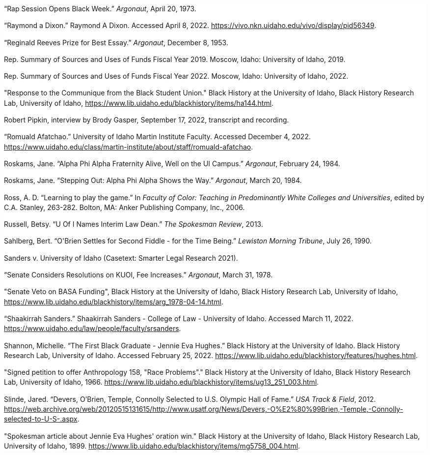 “Rap Session Opens Black Week.” _Argonaut_, April 20, 1973. 

“Raymond a Dixon.” Raymond A Dixon. Accessed April 8, 2022. https://vivo.nkn.uidaho.edu/vivo/display/pid56349.

“Reginald Reeves Prize for Best Essay.” _Argonaut_, December 8, 1953.

Rep. Summary of Sources and Uses of Funds Fiscal Year 2019. Moscow, Idaho: University of Idaho, 2019.

Rep. Summary of Sources and Uses of Funds Fiscal Year 2022. Moscow, Idaho: University of Idaho, 2022.

"Response to the Communique from the Black Student Union." Black History at the University of Idaho, Black History Research Lab, University of Idaho, <https://www.lib.uidaho.edu/blackhistory/items/ha144.html>.

Robert Pipkin, interview by Brody Gasper, September 17, 2022, transcript and recording.

“Romuald Afatchao.” University of Idaho Martin Institute Faculty. Accessed December 4, 2022. https://www.uidaho.edu/class/martin-institute/about/staff/romuald-afatchao. 

Roskams, Jane. “Alpha Phi Alpha Fraternity Alive, Well on the UI Campus.” _Argonaut_, February 24, 1984.

Roskams, Jane. “Stepping Out: Alpha Phi Alpha Shows the Way.” _Argonaut_, March 20, 1984. 

Ross, A. D. “Learning to play the game.” In _Faculty of Color: Teaching in Predominantly White Colleges and Universities_, edited by C.A. Stanley, 263-282. Bolton, MA: Anker Publishing Company, Inc., 2006.

Russell, Betsy. “U Of I Names Interim Law Dean.” _The Spokesman Review_, 2013.

Sahlberg, Bert. “O'Brien Settles for Second Fiddle - for the Time Being.” _Lewiston Morning Tribune_, July 26, 1990.

Sanders v. University of Idaho (Casetext: Smarter Legal Research 2021).

“Senate Considers Resolutions on KUOI, Fee Increases.” _Argonaut_, March 31, 1978. 

"Senate Veto on BASA Funding", Black History at the University of Idaho, Black History Research Lab, University of Idaho, <https://www.lib.uidaho.edu/blackhistory/items/arg_1978-04-14.html>.

“Shaakirrah Sanders.” Shaakirrah Sanders - College of Law - University of Idaho. Accessed March 11, 2022. https://www.uidaho.edu/law/people/faculty/srsanders.

Shannon, Michelle. “The First Black Graduate - Jennie Eva Hughes.” Black History at the University of Idaho. Black History Research Lab, University of Idaho. Accessed February 25, 2022. https://www.lib.uidaho.edu/blackhistory/features/hughes.html.

"Signed petition to offer Anthropology 158, "Race Problems"." Black History at the University of Idaho, Black History Research Lab, University of Idaho, 1966. https://www.lib.uidaho.edu/blackhistory/items/ug13_251_003.html.

Slinde, Jared. “Devers, O’Brien, Temple, Connolly Selected to U.S. Olympic Hall of Fame.” _USA Track & Field_, 2012. https://web.archive.org/web/20120515131615/http://www.usatf.org/News/Devers,-O%E2%80%99Brien,-Temple,-Connolly-selected-to-U-S-.aspx.

"Spokesman article about Jennie Eva Hughes' oration win." Black History at the University of Idaho, Black History Research Lab, University of Idaho, 1899. https://www.lib.uidaho.edu/blackhistory/items/mg5758_004.html.

